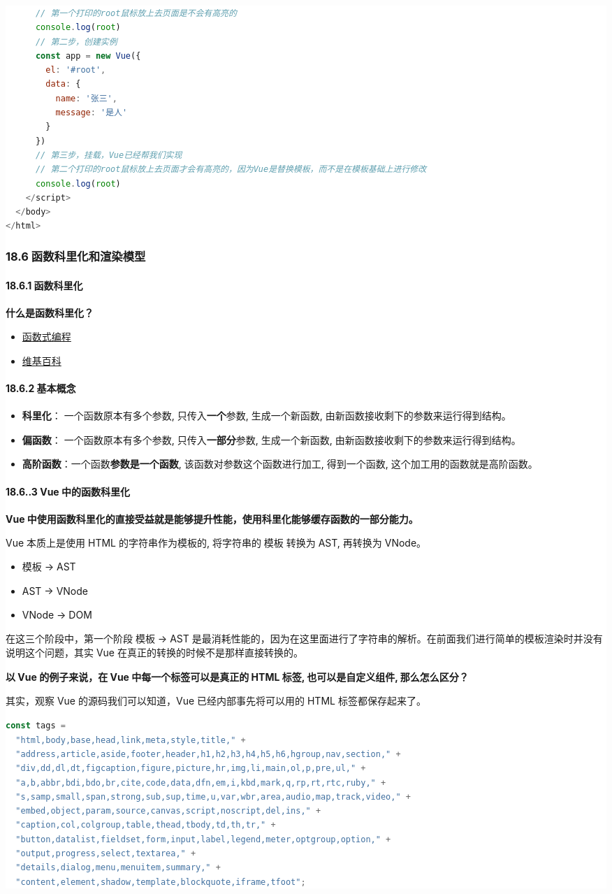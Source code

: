 ```js
      // 第一个打印的root鼠标放上去页面是不会有高亮的
      console.log(root)
      // 第二步，创建实例
      const app = new Vue({
        el: '#root',
        data: {
          name: '张三',
          message: '是人'
        }
      })
      // 第三步，挂载，Vue已经帮我们实现
      // 第二个打印的root鼠标放上去页面才会有高亮的，因为Vue是替换模板，而不是在模板基础上进行修改
      console.log(root)
    </script>
  </body>
</html>
```

### 18.6 函数科里化和渲染模型

#### 18.6.1 函数科里化

**什么是函数科里化？**

- [函数式编程](https://llh911001.gitbooks.io/mostly-adequate-guide-chinese/content/)

- [维基百科](https://zh.wikipedia.org/wiki/柯里化)

#### 18.6.2 基本概念

- **科里化**： 一个函数原本有多个参数, 只传入**一个**参数, 生成一个新函数, 由新函数接收剩下的参数来运行得到结构。

- **偏函数**： 一个函数原本有多个参数, 只传入**一部分**参数, 生成一个新函数, 由新函数接收剩下的参数来运行得到结构。

- **高阶函数**：一个函数**参数是一个函数**, 该函数对参数这个函数进行加工, 得到一个函数, 这个加工用的函数就是高阶函数。

#### 18.6..3 Vue 中的函数科里化

**Vue 中使用函数科里化的直接受益就是能够提升性能，使用科里化能够缓存函数的一部分能力。**

Vue 本质上是使用 HTML 的字符串作为模板的, 将字符串的 模板 转换为 AST, 再转换为 VNode。

- 模板 -> AST

- AST -> VNode

- VNode -> DOM

在这三个阶段中，第一个阶段 模板 -> AST 是最消耗性能的，因为在这里面进行了字符串的解析。在前面我们进行简单的模板渲染时并没有说明这个问题，其实 Vue 在真正的转换的时候不是那样直接转换的。

**以 Vue 的例子来说，在 Vue 中每一个标签可以是真正的 HTML 标签, 也可以是自定义组件, 那么怎么区分？**

其实，观察 Vue 的源码我们可以知道，Vue 已经内部事先将可以用的 HTML 标签都保存起来了。

```js
const tags =
  "html,body,base,head,link,meta,style,title," +
  "address,article,aside,footer,header,h1,h2,h3,h4,h5,h6,hgroup,nav,section," +
  "div,dd,dl,dt,figcaption,figure,picture,hr,img,li,main,ol,p,pre,ul," +
  "a,b,abbr,bdi,bdo,br,cite,code,data,dfn,em,i,kbd,mark,q,rp,rt,rtc,ruby," +
  "s,samp,small,span,strong,sub,sup,time,u,var,wbr,area,audio,map,track,video," +
  "embed,object,param,source,canvas,script,noscript,del,ins," +
  "caption,col,colgroup,table,thead,tbody,td,th,tr," +
  "button,datalist,fieldset,form,input,label,legend,meter,optgroup,option," +
  "output,progress,select,textarea," +
  "details,dialog,menu,menuitem,summary," +
  "content,element,shadow,template,blockquote,iframe,tfoot";
```
